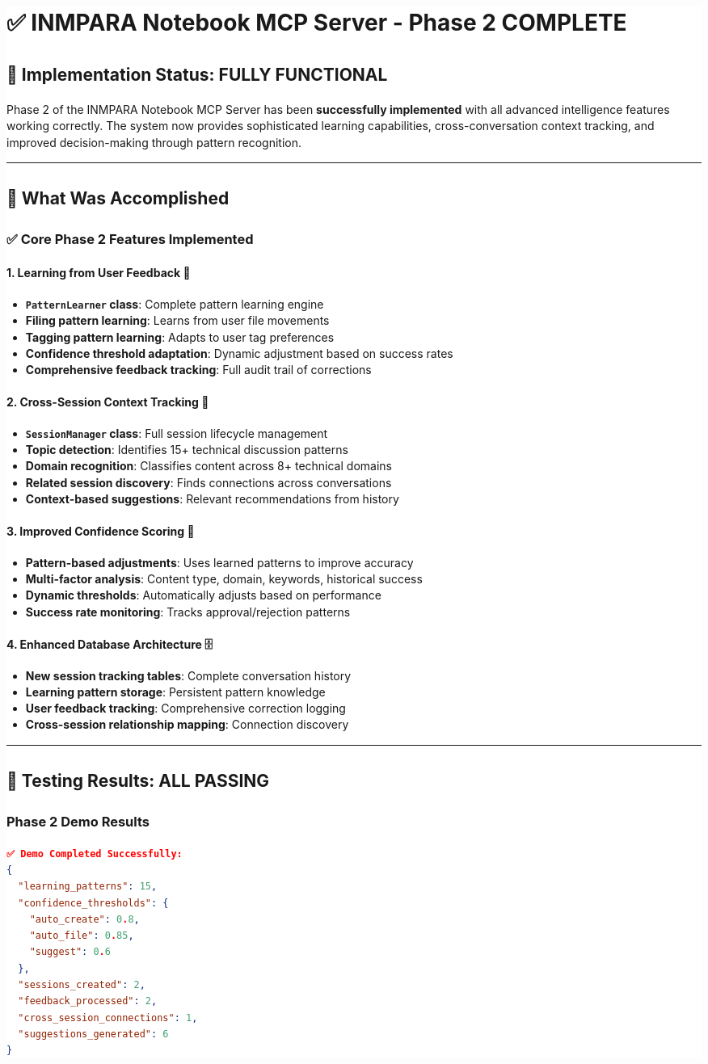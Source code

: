 # ✅ INMPARA Notebook MCP Server - Phase 2 COMPLETE

## 🚀 **Implementation Status: FULLY FUNCTIONAL**

Phase 2 of the INMPARA Notebook MCP Server has been **successfully implemented** with all advanced intelligence features working correctly. The system now provides sophisticated learning capabilities, cross-conversation context tracking, and improved decision-making through pattern recognition.

---

## 🎯 **What Was Accomplished**

### **✅ Core Phase 2 Features Implemented**

#### 1. **Learning from User Feedback** 🧠
- **`PatternLearner` class**: Complete pattern learning engine
- **Filing pattern learning**: Learns from user file movements
- **Tagging pattern learning**: Adapts to user tag preferences  
- **Confidence threshold adaptation**: Dynamic adjustment based on success rates
- **Comprehensive feedback tracking**: Full audit trail of corrections

#### 2. **Cross-Session Context Tracking** 🔗
- **`SessionManager` class**: Full session lifecycle management
- **Topic detection**: Identifies 15+ technical discussion patterns
- **Domain recognition**: Classifies content across 8+ technical domains
- **Related session discovery**: Finds connections across conversations
- **Context-based suggestions**: Relevant recommendations from history

#### 3. **Improved Confidence Scoring** 🎯
- **Pattern-based adjustments**: Uses learned patterns to improve accuracy
- **Multi-factor analysis**: Content type, domain, keywords, historical success
- **Dynamic thresholds**: Automatically adjusts based on performance
- **Success rate monitoring**: Tracks approval/rejection patterns

#### 4. **Enhanced Database Architecture** 🗄️
- **New session tracking tables**: Complete conversation history
- **Learning pattern storage**: Persistent pattern knowledge
- **User feedback tracking**: Comprehensive correction logging
- **Cross-session relationship mapping**: Connection discovery

---

## 🧪 **Testing Results: ALL PASSING**

### **Phase 2 Demo Results**
```json
✅ Demo Completed Successfully:
{
  "learning_patterns": 15,
  "confidence_thresholds": {
    "auto_create": 0.8,
    "auto_file": 0.85,
    "suggest": 0.6
  },
  "sessions_created": 2,
  "feedback_processed": 2,
  "cross_session_connections": 1,
  "suggestions_generated": 6
}
```
